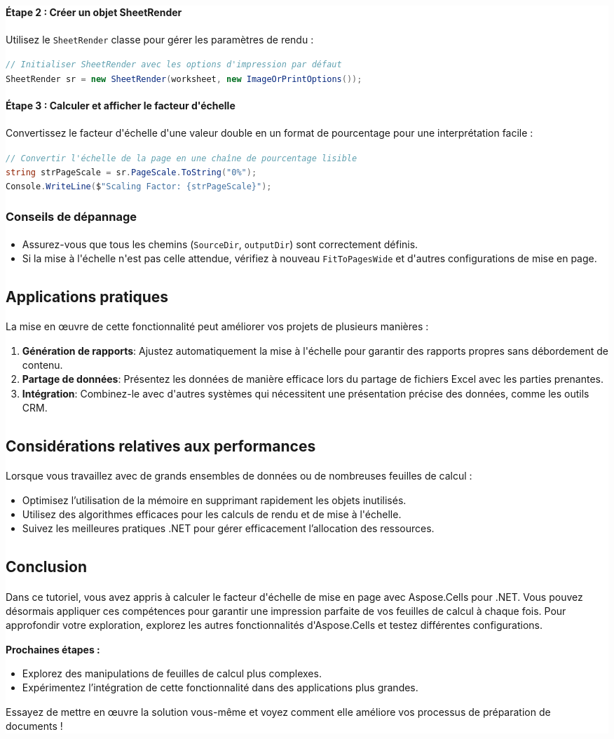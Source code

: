 #### Étape 2 : Créer un objet SheetRender

Utilisez le `SheetRender` classe pour gérer les paramètres de rendu :
```csharp
// Initialiser SheetRender avec les options d'impression par défaut
SheetRender sr = new SheetRender(worksheet, new ImageOrPrintOptions());
```

#### Étape 3 : Calculer et afficher le facteur d'échelle

Convertissez le facteur d'échelle d'une valeur double en un format de pourcentage pour une interprétation facile :
```csharp
// Convertir l'échelle de la page en une chaîne de pourcentage lisible
string strPageScale = sr.PageScale.ToString("0%");
Console.WriteLine($"Scaling Factor: {strPageScale}");
```

### Conseils de dépannage

- Assurez-vous que tous les chemins (`SourceDir`, `outputDir`) sont correctement définis.
- Si la mise à l'échelle n'est pas celle attendue, vérifiez à nouveau `FitToPagesWide` et d'autres configurations de mise en page.

## Applications pratiques

La mise en œuvre de cette fonctionnalité peut améliorer vos projets de plusieurs manières :
1. **Génération de rapports**: Ajustez automatiquement la mise à l'échelle pour garantir des rapports propres sans débordement de contenu.
2. **Partage de données**: Présentez les données de manière efficace lors du partage de fichiers Excel avec les parties prenantes.
3. **Intégration**: Combinez-le avec d'autres systèmes qui nécessitent une présentation précise des données, comme les outils CRM.

## Considérations relatives aux performances

Lorsque vous travaillez avec de grands ensembles de données ou de nombreuses feuilles de calcul :
- Optimisez l’utilisation de la mémoire en supprimant rapidement les objets inutilisés.
- Utilisez des algorithmes efficaces pour les calculs de rendu et de mise à l'échelle.
- Suivez les meilleures pratiques .NET pour gérer efficacement l’allocation des ressources.

## Conclusion

Dans ce tutoriel, vous avez appris à calculer le facteur d'échelle de mise en page avec Aspose.Cells pour .NET. Vous pouvez désormais appliquer ces compétences pour garantir une impression parfaite de vos feuilles de calcul à chaque fois. Pour approfondir votre exploration, explorez les autres fonctionnalités d'Aspose.Cells et testez différentes configurations.

**Prochaines étapes :**
- Explorez des manipulations de feuilles de calcul plus complexes.
- Expérimentez l’intégration de cette fonctionnalité dans des applications plus grandes.

Essayez de mettre en œuvre la solution vous-même et voyez comment elle améliore vos processus de préparation de documents !
